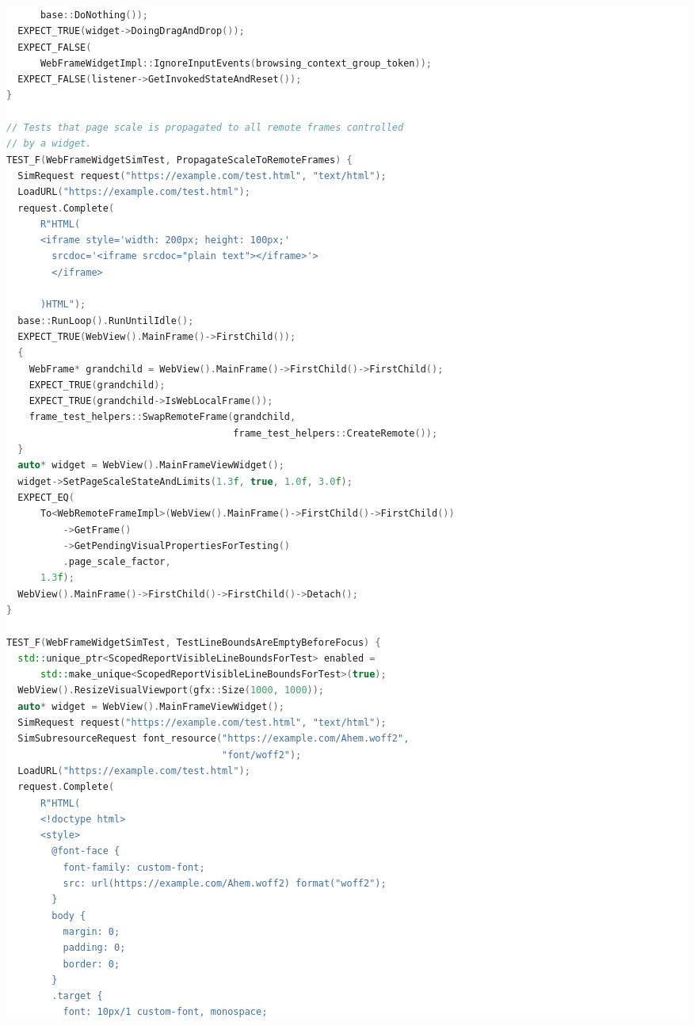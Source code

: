 ```cpp
      base::DoNothing());
  EXPECT_TRUE(widget->DoingDragAndDrop());
  EXPECT_FALSE(
      WebFrameWidgetImpl::IgnoreInputEvents(browsing_context_group_token));
  EXPECT_FALSE(listener->GetInvokedStateAndReset());
}

// Tests that page scale is propagated to all remote frames controlled
// by a widget.
TEST_F(WebFrameWidgetSimTest, PropagateScaleToRemoteFrames) {
  SimRequest request("https://example.com/test.html", "text/html");
  LoadURL("https://example.com/test.html");
  request.Complete(
      R"HTML(
      <iframe style='width: 200px; height: 100px;'
        srcdoc='<iframe srcdoc="plain text"></iframe>'>
        </iframe>

      )HTML");
  base::RunLoop().RunUntilIdle();
  EXPECT_TRUE(WebView().MainFrame()->FirstChild());
  {
    WebFrame* grandchild = WebView().MainFrame()->FirstChild()->FirstChild();
    EXPECT_TRUE(grandchild);
    EXPECT_TRUE(grandchild->IsWebLocalFrame());
    frame_test_helpers::SwapRemoteFrame(grandchild,
                                        frame_test_helpers::CreateRemote());
  }
  auto* widget = WebView().MainFrameViewWidget();
  widget->SetPageScaleStateAndLimits(1.3f, true, 1.0f, 3.0f);
  EXPECT_EQ(
      To<WebRemoteFrameImpl>(WebView().MainFrame()->FirstChild()->FirstChild())
          ->GetFrame()
          ->GetPendingVisualPropertiesForTesting()
          .page_scale_factor,
      1.3f);
  WebView().MainFrame()->FirstChild()->FirstChild()->Detach();
}

TEST_F(WebFrameWidgetSimTest, TestLineBoundsAreEmptyBeforeFocus) {
  std::unique_ptr<ScopedReportVisibleLineBoundsForTest> enabled =
      std::make_unique<ScopedReportVisibleLineBoundsForTest>(true);
  WebView().ResizeVisualViewport(gfx::Size(1000, 1000));
  auto* widget = WebView().MainFrameViewWidget();
  SimRequest request("https://example.com/test.html", "text/html");
  SimSubresourceRequest font_resource("https://example.com/Ahem.woff2",
                                      "font/woff2");
  LoadURL("https://example.com/test.html");
  request.Complete(
      R"HTML(
      <!doctype html>
      <style>
        @font-face {
          font-family: custom-font;
          src: url(https://example.com/Ahem.woff2) format("woff2");
        }
        body {
          margin: 0;
          padding: 0;
          border: 0;
        }
        .target {
          font: 10px/1 custom-font, monospace;
```